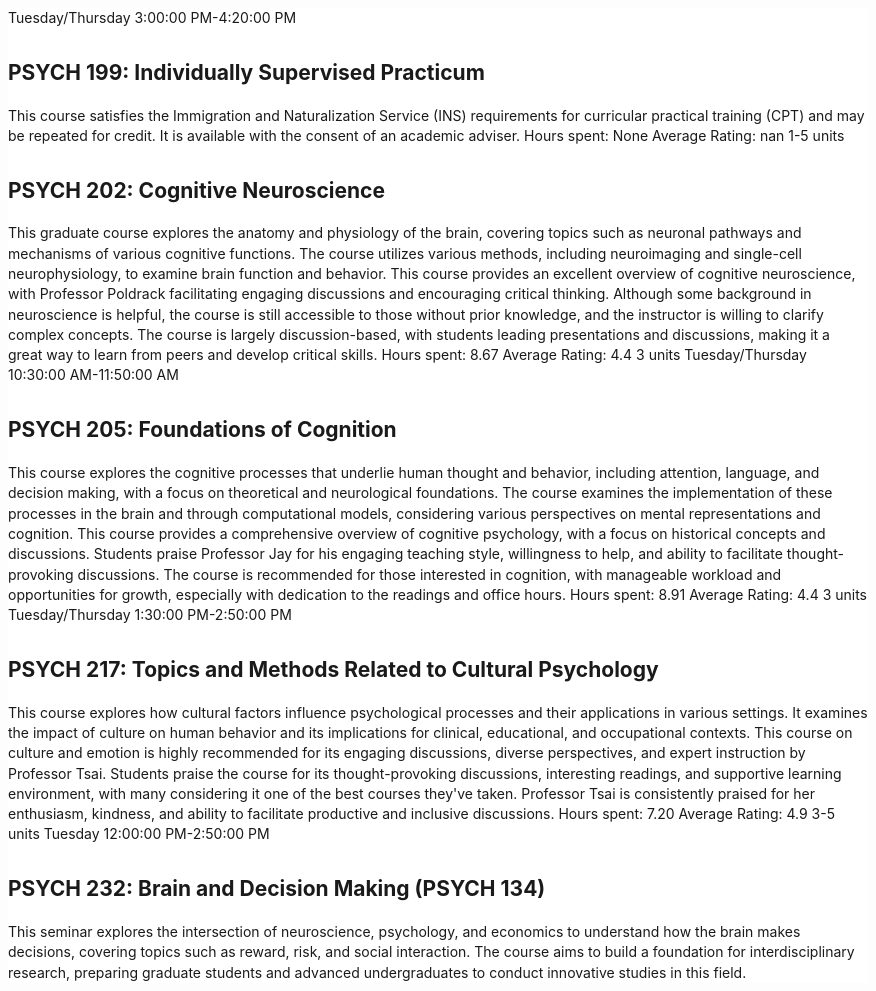 Tuesday/Thursday 3:00:00 PM-4:20:00 PM
## PSYCH 199: Individually Supervised Practicum
This course satisfies the Immigration and Naturalization Service (INS) requirements for curricular practical training (CPT) and may be repeated for credit. It is available with the consent of an academic adviser.
Hours spent: None
Average Rating: nan
1-5 units
## PSYCH 202: Cognitive Neuroscience
This graduate course explores the anatomy and physiology of the brain, covering topics such as neuronal pathways and mechanisms of various cognitive functions. The course utilizes various methods, including neuroimaging and single-cell neurophysiology, to examine brain function and behavior.
This course provides an excellent overview of cognitive neuroscience, with Professor Poldrack facilitating engaging discussions and encouraging critical thinking. Although some background in neuroscience is helpful, the course is still accessible to those without prior knowledge, and the instructor is willing to clarify complex concepts. The course is largely discussion-based, with students leading presentations and discussions, making it a great way to learn from peers and develop critical skills.
Hours spent: 8.67
Average Rating: 4.4
3 units
Tuesday/Thursday 10:30:00 AM-11:50:00 AM
## PSYCH 205: Foundations of Cognition
This course explores the cognitive processes that underlie human thought and behavior, including attention, language, and decision making, with a focus on theoretical and neurological foundations. The course examines the implementation of these processes in the brain and through computational models, considering various perspectives on mental representations and cognition.
This course provides a comprehensive overview of cognitive psychology, with a focus on historical concepts and discussions. Students praise Professor Jay for his engaging teaching style, willingness to help, and ability to facilitate thought-provoking discussions. The course is recommended for those interested in cognition, with manageable workload and opportunities for growth, especially with dedication to the readings and office hours.
Hours spent: 8.91
Average Rating: 4.4
3 units
Tuesday/Thursday 1:30:00 PM-2:50:00 PM
## PSYCH 217: Topics and Methods Related to Cultural Psychology
This course explores how cultural factors influence psychological processes and their applications in various settings. It examines the impact of culture on human behavior and its implications for clinical, educational, and occupational contexts.
This course on culture and emotion is highly recommended for its engaging discussions, diverse perspectives, and expert instruction by Professor Tsai. Students praise the course for its thought-provoking discussions, interesting readings, and supportive learning environment, with many considering it one of the best courses they've taken. Professor Tsai is consistently praised for her enthusiasm, kindness, and ability to facilitate productive and inclusive discussions.
Hours spent: 7.20
Average Rating: 4.9
3-5 units
Tuesday 12:00:00 PM-2:50:00 PM
## PSYCH 232: Brain and Decision Making (PSYCH 134)
This seminar explores the intersection of neuroscience, psychology, and economics to understand how the brain makes decisions, covering topics such as reward, risk, and social interaction. The course aims to build a foundation for interdisciplinary research, preparing graduate students and advanced undergraduates to conduct innovative studies in this field.